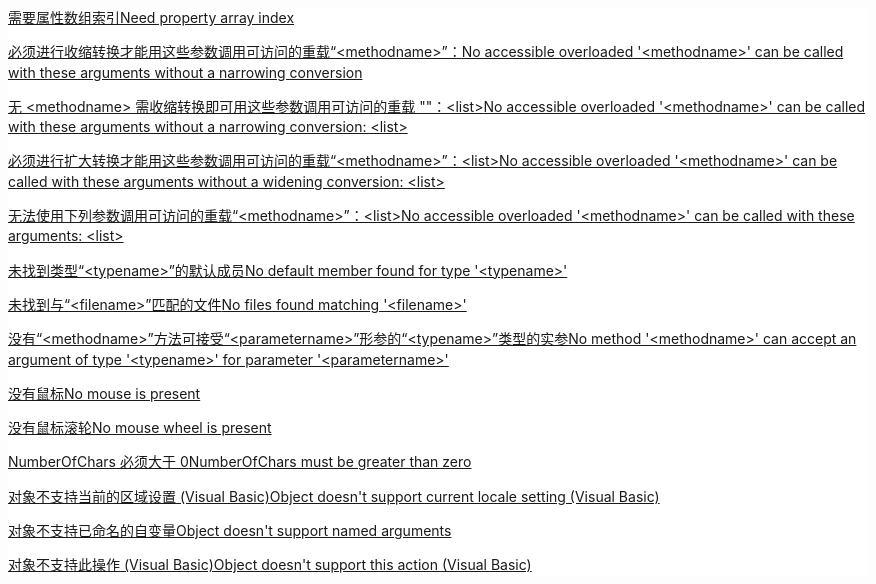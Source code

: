  [<span data-ttu-id="fc52f-250">需要属性数组索引</span><span class="sxs-lookup"><span data-stu-id="fc52f-250">Need property array index</span></span>](../language-reference/error-messages/need-property-array-index.md)  
  
 [<span data-ttu-id="fc52f-251">必须进行收缩转换才能用这些参数调用可访问的重载“\<methodname>”：</span><span class="sxs-lookup"><span data-stu-id="fc52f-251">No accessible overloaded '\<methodname>' can be called with these arguments without a narrowing conversion</span></span>](no-accessible-overloaded-methodname-can-be-called-with-these-arguments.md)  
  
 [<span data-ttu-id="fc52f-252">无 \<methodname> 需收缩转换即可用这些参数调用可访问的重载 ""：\<list></span><span class="sxs-lookup"><span data-stu-id="fc52f-252">No accessible overloaded '\<methodname>' can be called with these arguments without a narrowing conversion: \<list></span></span>](no-accessible-overloaded-methodname-can-be-called-with-these-arguments-list-2.md)  
  
 [<span data-ttu-id="fc52f-253">必须进行扩大转换才能用这些参数调用可访问的重载“\<methodname>”：\<list></span><span class="sxs-lookup"><span data-stu-id="fc52f-253">No accessible overloaded '\<methodname>' can be called with these arguments without a widening conversion: \<list></span></span>](no-accessible-overloaded-methodname-can-be-called-without-widening.md)  
  
 [<span data-ttu-id="fc52f-254">无法使用下列参数调用可访问的重载“\<methodname>”：\<list></span><span class="sxs-lookup"><span data-stu-id="fc52f-254">No accessible overloaded '\<methodname>' can be called with these arguments: \<list></span></span>](no-accessible-overloaded-methodname-can-be-called-with-these-arguments-list.md)  
  
 [<span data-ttu-id="fc52f-255">未找到类型“\<typename>”的默认成员</span><span class="sxs-lookup"><span data-stu-id="fc52f-255">No default member found for type '\<typename>'</span></span>](no-default-member-found-for-type-typename.md)  
  
 [<span data-ttu-id="fc52f-256">未找到与“\<filename>”匹配的文件</span><span class="sxs-lookup"><span data-stu-id="fc52f-256">No files found matching '\<filename>'</span></span>](no-files-found-matching-filename.md)  
  
 [<span data-ttu-id="fc52f-257">没有“\<methodname>”方法可接受“\<parametername>”形参的“\<typename>”类型的实参</span><span class="sxs-lookup"><span data-stu-id="fc52f-257">No method '\<methodname>' can accept an argument of type '\<typename>' for parameter '\<parametername>'</span></span>](no-method-methodname-can-accept-an-argument-of-type-typename-for-parameter.md)  
  
 [<span data-ttu-id="fc52f-258">没有鼠标</span><span class="sxs-lookup"><span data-stu-id="fc52f-258">No mouse is present</span></span>](no-mouse-is-present.md)  
  
 [<span data-ttu-id="fc52f-259">没有鼠标滚轮</span><span class="sxs-lookup"><span data-stu-id="fc52f-259">No mouse wheel is present</span></span>](no-mouse-wheel-is-present.md)  
  
 [<span data-ttu-id="fc52f-260">NumberOfChars 必须大于 0</span><span class="sxs-lookup"><span data-stu-id="fc52f-260">NumberOfChars must be greater than zero</span></span>](numberofchars-must-be-greater-than-zero.md)  
  
 [<span data-ttu-id="fc52f-261">对象不支持当前的区域设置 (Visual Basic)</span><span class="sxs-lookup"><span data-stu-id="fc52f-261">Object doesn't support current locale setting (Visual Basic)</span></span>](object-doesn-t-support-current-locale-setting.md)  
  
 [<span data-ttu-id="fc52f-262">对象不支持已命名的自变量</span><span class="sxs-lookup"><span data-stu-id="fc52f-262">Object doesn't support named arguments</span></span>](object-doesn-t-support-named-arguments.md)  
  
 [<span data-ttu-id="fc52f-263">对象不支持此操作 (Visual Basic)</span><span class="sxs-lookup"><span data-stu-id="fc52f-263">Object doesn't support this action (Visual Basic)</span></span>](object-doesn-t-support-this-action.md)  
  